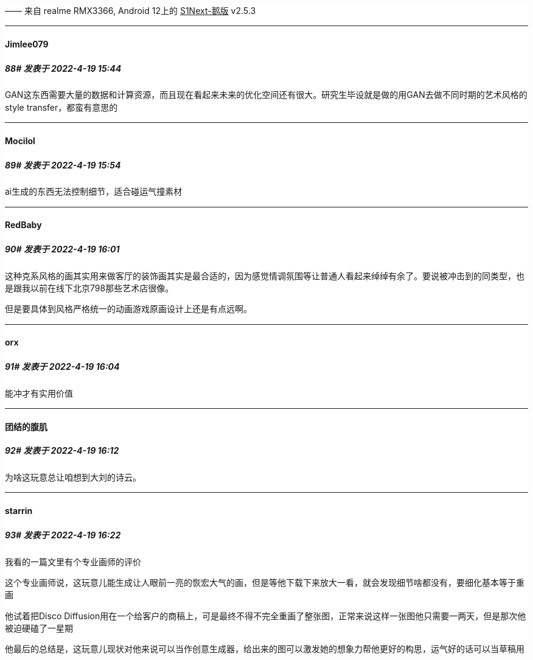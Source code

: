 —— 来自 realme RMX3366, Android 12上的 [S1Next-鹅版](https://github.com/ykrank/S1-Next/releases) v2.5.3



*****

####  Jimlee079  
##### 88#       发表于 2022-4-19 15:44

GAN这东西需要大量的数据和计算资源，而且现在看起来未来的优化空间还有很大。研究生毕设就是做的用GAN去做不同时期的艺术风格的style transfer，都蛮有意思的



*****

####  Mocilol  
##### 89#       发表于 2022-4-19 15:54

ai生成的东西无法控制细节，适合碰运气撞素材

*****

####  RedBaby  
##### 90#       发表于 2022-4-19 16:01

这种克系风格的画其实用来做客厅的装饰画其实是最合适的，因为感觉情调氛围等让普通人看起来绰绰有余了。要说被冲击到的同类型，也是跟我以前在线下北京798那些艺术店很像。

但是要具体到风格严格统一的动画游戏原画设计上还是有点远啊。



*****

####  orx  
##### 91#       发表于 2022-4-19 16:04

能冲才有实用价值



*****

####  团结的腹肌  
##### 92#       发表于 2022-4-19 16:12

为啥这玩意总让咱想到大刘的诗云。

*****

####  starrin  
##### 93#       发表于 2022-4-19 16:22

我看的一篇文里有个专业画师的评价

这个专业画师说，这玩意儿能生成让人眼前一亮的恢宏大气的画，但是等他下载下来放大一看，就会发现细节啥都没有，要细化基本等于重画

他试着把Disco Diffusion用在一个给客户的商稿上，可是最终不得不完全重画了整张图，正常来说这样一张图他只需要一两天，但是那次他被迫硬磕了一星期

他最后的总结是，这玩意儿现状对他来说可以当作创意生成器，给出来的图可以激发她的想象力帮他更好的构思，运气好的话可以当草稿用
